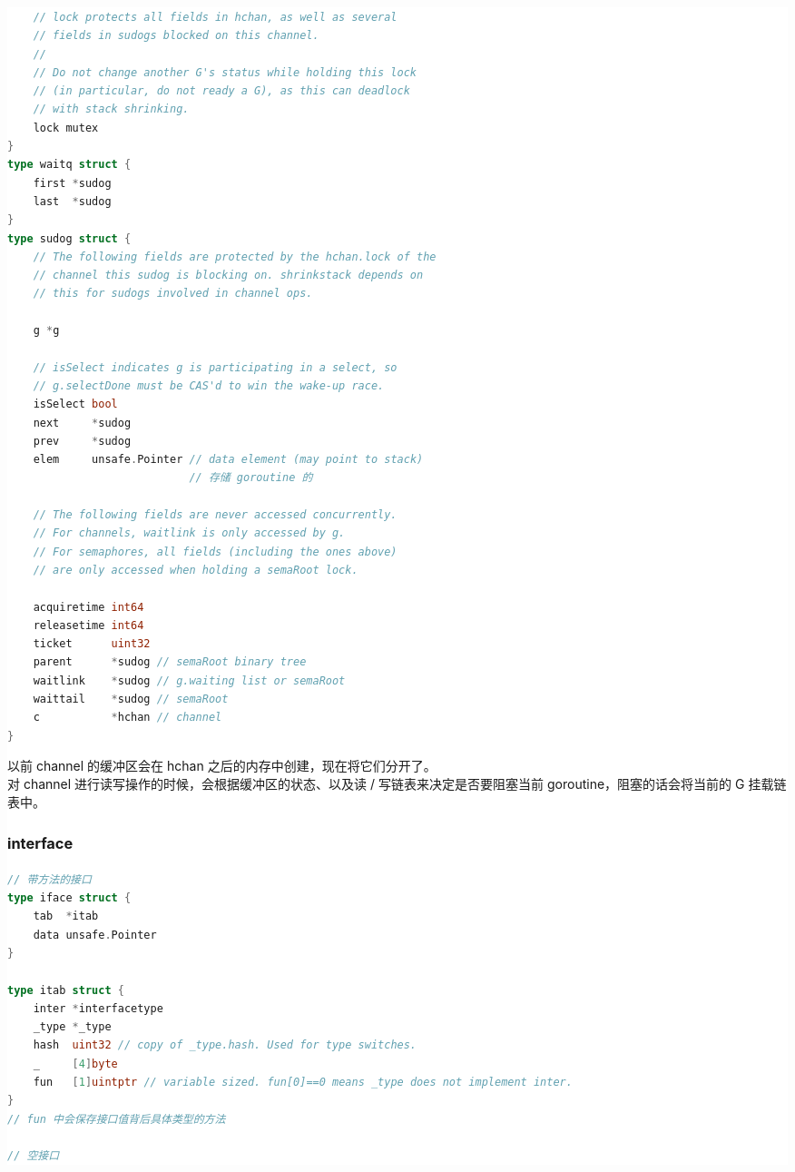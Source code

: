 ```go
    // lock protects all fields in hchan, as well as several
    // fields in sudogs blocked on this channel.
    //
    // Do not change another G's status while holding this lock
    // (in particular, do not ready a G), as this can deadlock
    // with stack shrinking.
    lock mutex
}
type waitq struct {
    first *sudog
    last  *sudog
}
type sudog struct {
    // The following fields are protected by the hchan.lock of the
    // channel this sudog is blocking on. shrinkstack depends on
    // this for sudogs involved in channel ops.

    g *g

    // isSelect indicates g is participating in a select, so
    // g.selectDone must be CAS'd to win the wake-up race.
    isSelect bool
    next     *sudog
    prev     *sudog
    elem     unsafe.Pointer // data element (may point to stack)
                            // 存储 goroutine 的

    // The following fields are never accessed concurrently.
    // For channels, waitlink is only accessed by g.
    // For semaphores, all fields (including the ones above)
    // are only accessed when holding a semaRoot lock.

    acquiretime int64
    releasetime int64
    ticket      uint32
    parent      *sudog // semaRoot binary tree
    waitlink    *sudog // g.waiting list or semaRoot
    waittail    *sudog // semaRoot
    c           *hchan // channel
}
```

以前 channel 的缓冲区会在 hchan 之后的内存中创建，现在将它们分开了。  
对 channel 进行读写操作的时候，会根据缓冲区的状态、以及读 / 写链表来决定是否要阻塞当前 goroutine，阻塞的话会将当前的 G 挂载链表中。

### interface
```go
// 带方法的接口
type iface struct {
    tab  *itab
    data unsafe.Pointer
}

type itab struct {
    inter *interfacetype
    _type *_type
    hash  uint32 // copy of _type.hash. Used for type switches.
    _     [4]byte
    fun   [1]uintptr // variable sized. fun[0]==0 means _type does not implement inter.
}
// fun 中会保存接口值背后具体类型的方法

// 空接口
```